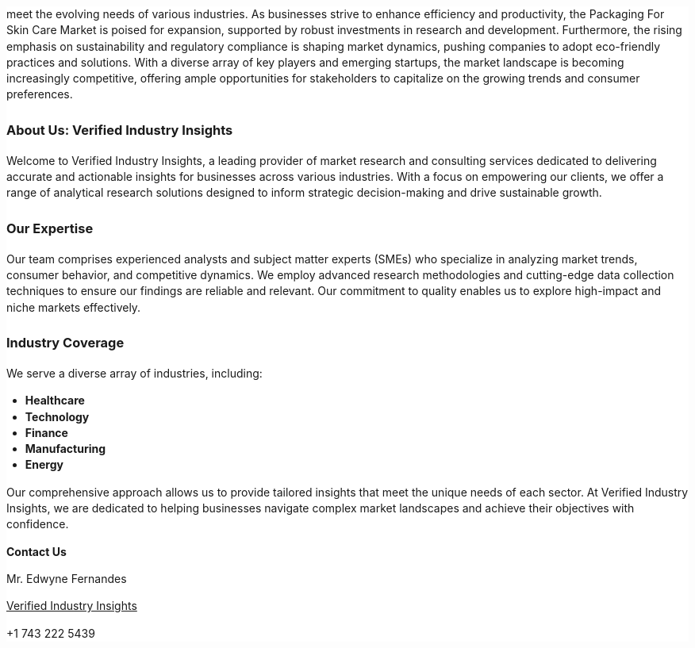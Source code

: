 meet the evolving needs of various industries. As businesses strive to enhance efficiency and productivity, the Packaging For Skin Care  Market is poised for expansion, supported by robust investments in research and development. Furthermore, the rising emphasis on sustainability and regulatory compliance is shaping market dynamics, pushing companies to adopt eco-friendly practices and solutions. With a diverse array of key players and emerging startups, the market landscape is becoming increasingly competitive, offering ample opportunities for stakeholders to capitalize on the growing trends and consumer preferences.</p><h3>About Us: Verified Industry Insights</h3><p>Welcome to Verified Industry Insights, a leading provider of market research and consulting services dedicated to delivering accurate and actionable insights for businesses across various industries. With a focus on empowering our clients, we offer a range of analytical research solutions designed to inform strategic decision-making and drive sustainable growth.</p><h3>Our Expertise</h3><p>Our team comprises experienced analysts and subject matter experts (SMEs) who specialize in analyzing market trends, consumer behavior, and competitive dynamics. We employ advanced research methodologies and cutting-edge data collection techniques to ensure our findings are reliable and relevant. Our commitment to quality enables us to explore high-impact and niche markets effectively.</p><h3>Industry Coverage</h3><p>We serve a diverse array of industries, including:</p><ul><li><strong>Healthcare</strong></li><li><strong>Technology</strong></li><li><strong>Finance</strong></li><li><strong>Manufacturing</strong></li><li><strong>Energy</strong></li></ul><p>Our comprehensive approach allows us to provide tailored insights that meet the unique needs of each sector. At Verified Industry Insights, we are dedicated to helping businesses navigate complex market landscapes and achieve their objectives with confidence.</p><p><strong>Contact Us</strong></p><p>Mr. Edwyne Fernandes</p><p><a href="https://www.verifiedindustryinsights.com/">Verified Industry Insights</a></p><p>+1 743 222 5439</p>
